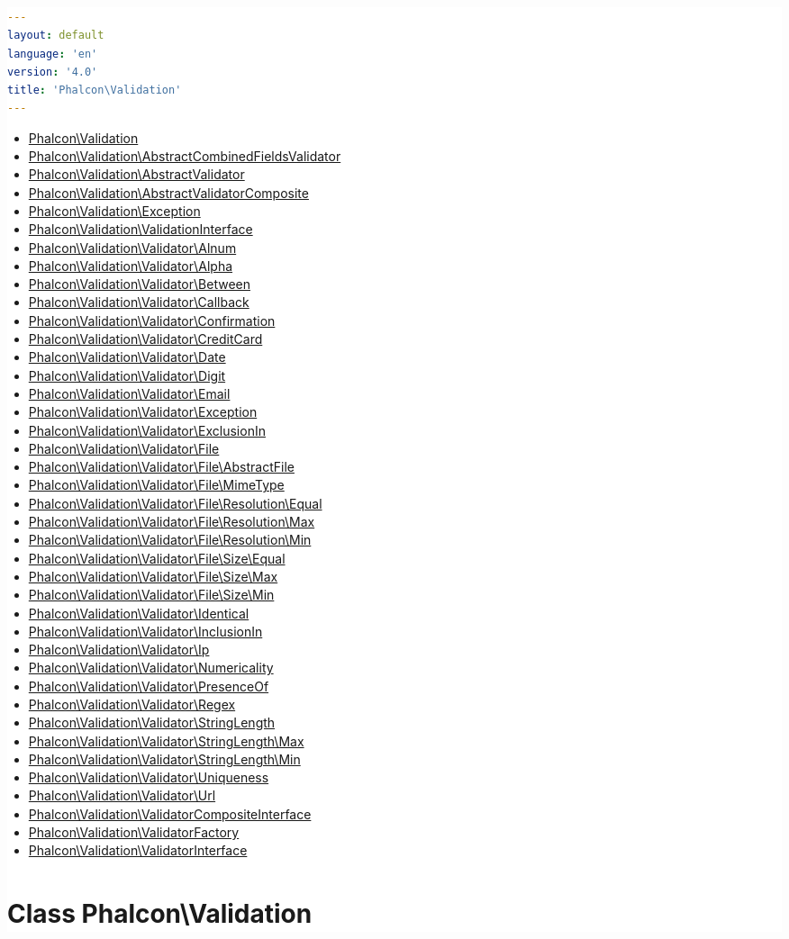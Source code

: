 ```yaml
---
layout: default
language: 'en'
version: '4.0'
title: 'Phalcon\Validation'
---
```


* [Phalcon\Validation](#validation)
* [Phalcon\Validation\AbstractCombinedFieldsValidator](#validation-abstractcombinedfieldsvalidator)
* [Phalcon\Validation\AbstractValidator](#validation-abstractvalidator)
* [Phalcon\Validation\AbstractValidatorComposite](#validation-abstractvalidatorcomposite)
* [Phalcon\Validation\Exception](#validation-exception)
* [Phalcon\Validation\ValidationInterface](#validation-validationinterface)
* [Phalcon\Validation\Validator\Alnum](#validation-validator-alnum)
* [Phalcon\Validation\Validator\Alpha](#validation-validator-alpha)
* [Phalcon\Validation\Validator\Between](#validation-validator-between)
* [Phalcon\Validation\Validator\Callback](#validation-validator-callback)
* [Phalcon\Validation\Validator\Confirmation](#validation-validator-confirmation)
* [Phalcon\Validation\Validator\CreditCard](#validation-validator-creditcard)
* [Phalcon\Validation\Validator\Date](#validation-validator-date)
* [Phalcon\Validation\Validator\Digit](#validation-validator-digit)
* [Phalcon\Validation\Validator\Email](#validation-validator-email)
* [Phalcon\Validation\Validator\Exception](#validation-validator-exception)
* [Phalcon\Validation\Validator\ExclusionIn](#validation-validator-exclusionin)
* [Phalcon\Validation\Validator\File](#validation-validator-file)
* [Phalcon\Validation\Validator\File\AbstractFile](#validation-validator-file-abstractfile)
* [Phalcon\Validation\Validator\File\MimeType](#validation-validator-file-mimetype)
* [Phalcon\Validation\Validator\File\Resolution\Equal](#validation-validator-file-resolution-equal)
* [Phalcon\Validation\Validator\File\Resolution\Max](#validation-validator-file-resolution-max)
* [Phalcon\Validation\Validator\File\Resolution\Min](#validation-validator-file-resolution-min)
* [Phalcon\Validation\Validator\File\Size\Equal](#validation-validator-file-size-equal)
* [Phalcon\Validation\Validator\File\Size\Max](#validation-validator-file-size-max)
* [Phalcon\Validation\Validator\File\Size\Min](#validation-validator-file-size-min)
* [Phalcon\Validation\Validator\Identical](#validation-validator-identical)
* [Phalcon\Validation\Validator\InclusionIn](#validation-validator-inclusionin)
* [Phalcon\Validation\Validator\Ip](#validation-validator-ip)
* [Phalcon\Validation\Validator\Numericality](#validation-validator-numericality)
* [Phalcon\Validation\Validator\PresenceOf](#validation-validator-presenceof)
* [Phalcon\Validation\Validator\Regex](#validation-validator-regex)
* [Phalcon\Validation\Validator\StringLength](#validation-validator-stringlength)
* [Phalcon\Validation\Validator\StringLength\Max](#validation-validator-stringlength-max)
* [Phalcon\Validation\Validator\StringLength\Min](#validation-validator-stringlength-min)
* [Phalcon\Validation\Validator\Uniqueness](#validation-validator-uniqueness)
* [Phalcon\Validation\Validator\Url](#validation-validator-url)
* [Phalcon\Validation\ValidatorCompositeInterface](#validation-validatorcompositeinterface)
* [Phalcon\Validation\ValidatorFactory](#validation-validatorfactory)
* [Phalcon\Validation\ValidatorInterface](#validation-validatorinterface)

<h1 id="validation">Class Phalcon\Validation</h1>
